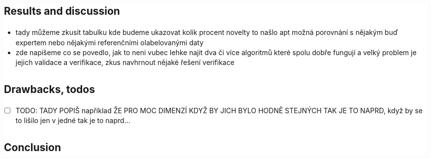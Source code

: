 
## Results and discussion
- tady můžeme zkusit tabulku kde budeme ukazovat kolik procent novelty to našlo apt možná porovnání s nějakým buď expertem nebo nějakými referenčními olabelovanými daty
- zde napíšeme co se povedlo, jak to neni vubec lehke najit dva či více algoritmů které spolu dobře fungují a velký problem je jejich validace a verifikace, zkus navhrnout nějaké řešení verifikace

## Drawbacks, todos
-  [ ] TODO: TADY POPIŠ například ŽE PRO MOC DIMENZÍ KDYŽ BY JICH BYLO HODNĚ STEJNÝCH TAK JE TO NAPRD, když by se to lišilo jen v jedné tak je to naprd...

## Conclusion







